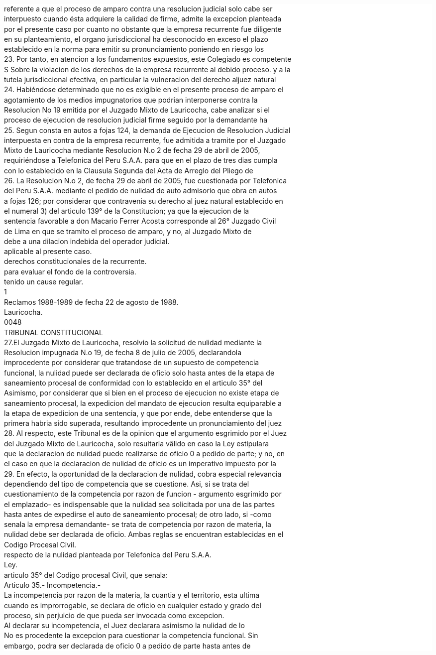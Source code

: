 referente a que el proceso de amparo contra una resolucion judicial solo cabe ser  
interpuesto cuando ésta adquiere la calidad de firme, admite la excepcion planteada  
por el presente caso por cuanto no obstante que la empresa recurrente fue diligente  
en su planteamiento, el organo jurisdiccional ha desconocido en exceso el plazo  
establecido en la norma para emitir su pronunciamiento poniendo en riesgo los  
23. Por tanto, en atencion a los fundamentos expuestos, este Colegiado es competente  
S Sobre la violacion de los derechos de la empresa recurrente al debido proceso. y a la  
tutela jurisdiccional efectiva, en particular la vulneracion del derecho aljuez natural  
24. Habiéndose determinado que no es exigible en el presente proceso de amparo el  
agotamiento de los medios impugnatorios que podrian interponerse contra la  
Resolucion No 19 emitida por el Juzgado Mixto de Lauricocha, cabe analizar si el  
proceso de ejecucion de resolucion judicial firme seguido por la demandante ha  
25. Segun consta en autos a fojas 124, la demanda de Ejecucion de Resolucion Judicial  
interpuesta en contra de la empresa recurrente, fue admitida a tramite por el Juzgado  
Mixto de Lauricocha mediante Resolucion N.o 2 de fecha 29 de abril de 2005,  
requiriéndose a Telefonica del Peru S.A.A. para que en el plazo de tres dias cumpla  
con lo establecido en la Clausula Segunda del Acta de Arreglo del Pliego de  
26. La Resolucion N.o 2, de fecha 29 de abril de 2005, fue cuestionada por Telefonica  
del Peru S.A.A. mediante el pedido de nulidad de auto admisorio que obra en autos  
a fojas 126; por considerar que contravenia su derecho al juez natural establecido en  
el numeral 3) del articulo 139° de la Constitucion; ya que la ejecucion de la  
sentencia favorable a don Macario Ferrer Acosta corresponde al 26° Juzgado Civil  
de Lima en que se tramito el proceso de amparo, y no, al Juzgado Mixto de  
debe a una dilacion indebida del operador judicial.  
aplicable al presente caso.  
derechos constitucionales de la recurrente.  
para evaluar el fondo de la controversia.  
tenido un cause regular.  
1  
Reclamos 1988-1989 de fecha 22 de agosto de 1988.  
Lauricocha.  
0048  
TRIBUNAL CONSTITUCIONAL  
27.El Juzgado Mixto de Lauricocha, resolvio la solicitud de nulidad mediante la  
Resolucion impugnada N.o 19, de fecha 8 de julio de 2005, declarandola  
improcedente por considerar que tratandose de un supuesto de competencia  
funcional, la nulidad puede ser declarada de oficio solo hasta antes de la etapa de  
saneamiento procesal de conformidad con lo establecido en el articulo 35° del  
Asimismo, por considerar que si bien en el proceso de ejecucion no existe etapa de  
saneamiento procesal, la expedicion del mandato de ejecucion resulta equiparable a  
la etapa de expedicion de una sentencia, y que por ende, debe entenderse que la  
primera habria sido superada, resultando improcedente un pronunciamiento del juez  
28. Al respecto, este Tribunal es de la opinion que el argumento esgrimido por el Juez  
del Juzgado Mixto de Lauricocha, solo resultaria vâlido en caso la Ley estipulara  
que la declaracion de nulidad puede realizarse de oficio 0 a pedido de parte; y no, en  
el caso en que la declaracion de nulidad de oficio es un imperativo impuesto por la  
29. En efecto, la oportunidad de la declaracion de nulidad, cobra especial relevancia  
dependiendo del tipo de competencia que se cuestione. Asi, si se trata del  
cuestionamiento de la competencia por razon de funcion - argumento esgrimido por  
el emplazado- es indispensable que la nulidad sea solicitada por una de las partes  
hasta antes de expedirse el auto de saneamiento procesal; de otro lado, si -como  
senala la empresa demandante- se trata de competencia por razon de materia, la  
nulidad debe ser declarada de oficio. Ambas reglas se encuentran establecidas en el  
Codigo Procesal Civil.  
respecto de la nulidad planteada por Telefonica del Peru S.A.A.  
Ley.  
articulo 35° del Codigo procesal Civil, que senala:  
Articulo 35.- Incompetencia.-  
La incompetencia por razon de la materia, la cuantia y el territorio, esta ultima  
cuando es improrrogable, se declara de oficio en cualquier estado y grado del  
proceso, sin perjuicio de que pueda ser invocada como excepcion.  
Al declarar su incompetencia, el Juez declarara asimismo la nulidad de lo  
No es procedente la excepcion para cuestionar la competencia funcional. Sin  
embargo, podra ser declarada de oficio 0 a pedido de parte hasta antes de  